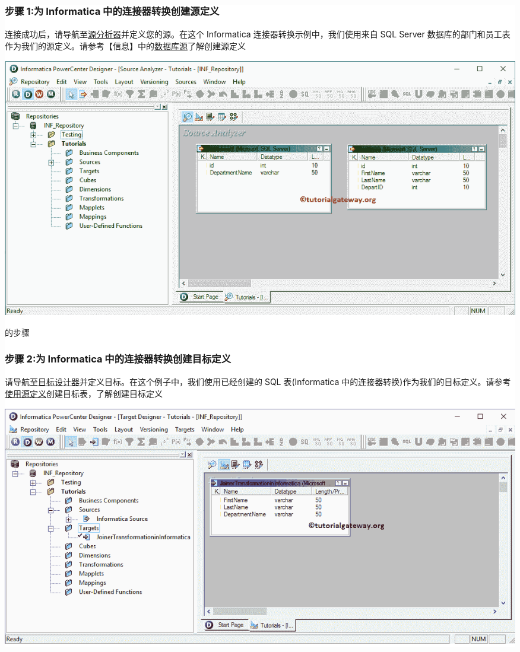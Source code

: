 ### 步骤 1:为 Informatica 中的连接器转换创建源定义

连接成功后，请导航至[源分析器](https://www.tutorialgateway.org/informatica-source-analyzer/)并定义您的源。在这个 Informatica 连接器转换示例中，我们使用来自 SQL Server 数据库的部门和员工表作为我们的源定义。请参考【信息】中的[数据库源](https://www.tutorialgateway.org/database-source-in-informatica/)了解创建源定义

![Joiner Transformation in Informatica 1](img/6cfeb12e7d92fff5e6376fd60bbe687f.png)

的步骤

### 步骤 2:为 Informatica 中的连接器转换创建目标定义

请导航至[目标设计器](https://www.tutorialgateway.org/target-designer-in-informatica/)并定义目标。在这个例子中，我们使用已经创建的 SQL 表(Informatica 中的连接器转换)作为我们的目标定义。请参考[使用源定义](https://www.tutorialgateway.org/create-informatica-target-table-using-source-definition/)创建目标表，了解创建目标定义

![Joiner Transformation in Informatica 2](img/780f7a848eed92c88dbf1bd995994f57.png)

